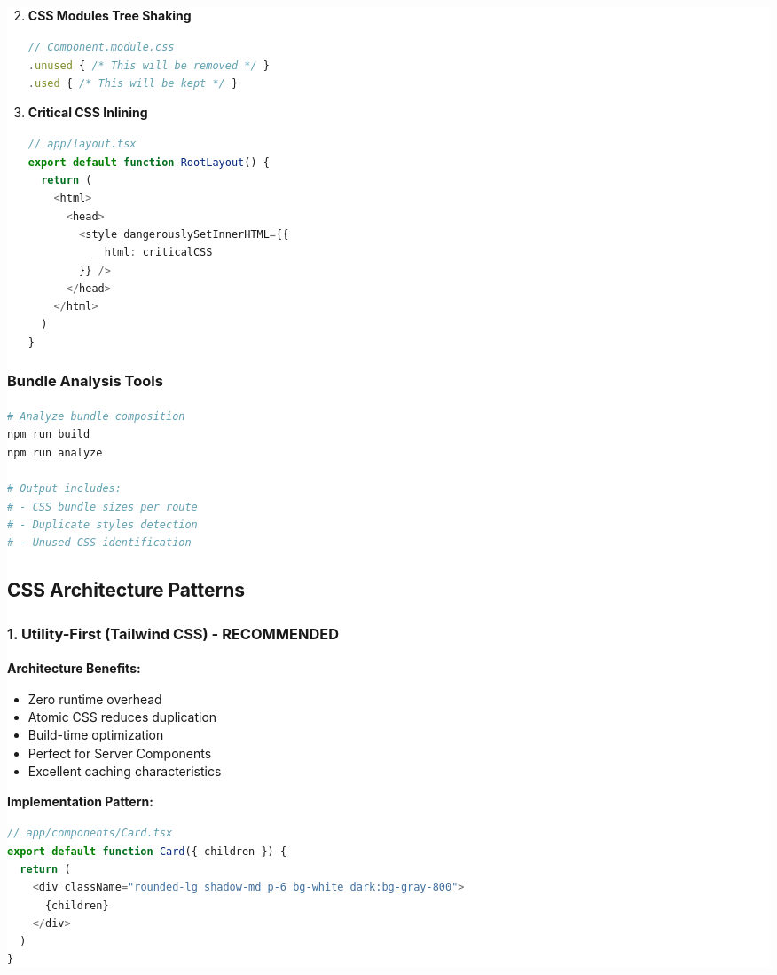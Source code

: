 2. **CSS Modules Tree Shaking**
   ```typescript
   // Component.module.css
   .unused { /* This will be removed */ }
   .used { /* This will be kept */ }
   ```

3. **Critical CSS Inlining**
   ```typescript
   // app/layout.tsx
   export default function RootLayout() {
     return (
       <html>
         <head>
           <style dangerouslySetInnerHTML={{ 
             __html: criticalCSS 
           }} />
         </head>
       </html>
     )
   }
   ```

### Bundle Analysis Tools

```bash
# Analyze bundle composition
npm run build
npm run analyze

# Output includes:
# - CSS bundle sizes per route
# - Duplicate styles detection
# - Unused CSS identification
```

## CSS Architecture Patterns

### 1. Utility-First (Tailwind CSS) - RECOMMENDED

**Architecture Benefits:**
- Zero runtime overhead
- Atomic CSS reduces duplication
- Build-time optimization
- Perfect for Server Components
- Excellent caching characteristics

**Implementation Pattern:**
```typescript
// app/components/Card.tsx
export default function Card({ children }) {
  return (
    <div className="rounded-lg shadow-md p-6 bg-white dark:bg-gray-800">
      {children}
    </div>
  )
}
```

